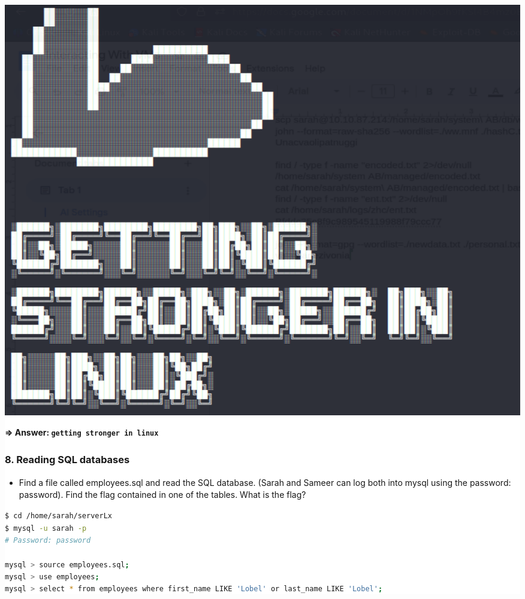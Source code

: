 ![Guide image](./screenshots/linux-strength-training-19.png)

**=> Answer: `getting stronger in linux`**

### 8. Reading SQL databases

- Find a file called employees.sql and read the SQL database. (Sarah and Sameer can log both into mysql using the password: password). Find the flag contained in one of the tables. What is the flag?

```bash
$ cd /home/sarah/serverLx
$ mysql -u sarah -p
# Password: password

mysql > source employees.sql;
mysql > use employees;
mysql > select * from employees where first_name LIKE 'Lobel' or last_name LIKE 'Lobel';
```
